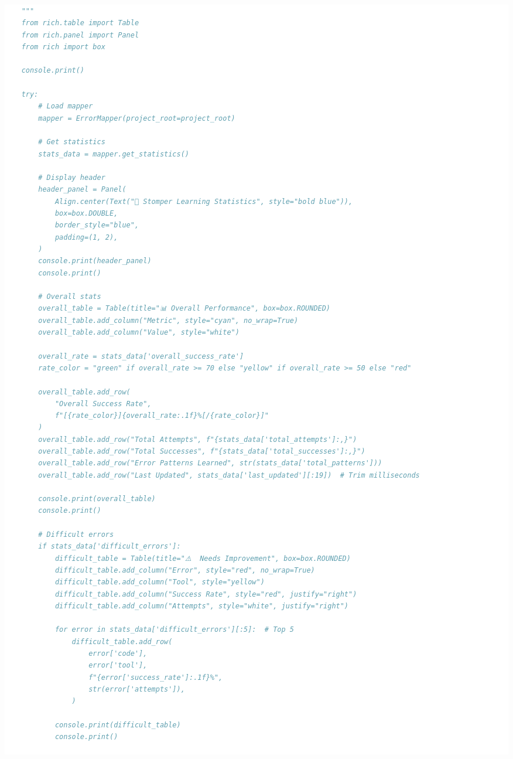 ```python
    """
    from rich.table import Table
    from rich.panel import Panel
    from rich import box
    
    console.print()
    
    try:
        # Load mapper
        mapper = ErrorMapper(project_root=project_root)
        
        # Get statistics
        stats_data = mapper.get_statistics()
        
        # Display header
        header_panel = Panel(
            Align.center(Text("🧠 Stomper Learning Statistics", style="bold blue")),
            box=box.DOUBLE,
            border_style="blue",
            padding=(1, 2),
        )
        console.print(header_panel)
        console.print()
        
        # Overall stats
        overall_table = Table(title="📊 Overall Performance", box=box.ROUNDED)
        overall_table.add_column("Metric", style="cyan", no_wrap=True)
        overall_table.add_column("Value", style="white")
        
        overall_rate = stats_data['overall_success_rate']
        rate_color = "green" if overall_rate >= 70 else "yellow" if overall_rate >= 50 else "red"
        
        overall_table.add_row(
            "Overall Success Rate",
            f"[{rate_color}]{overall_rate:.1f}%[/{rate_color}]"
        )
        overall_table.add_row("Total Attempts", f"{stats_data['total_attempts']:,}")
        overall_table.add_row("Total Successes", f"{stats_data['total_successes']:,}")
        overall_table.add_row("Error Patterns Learned", str(stats_data['total_patterns']))
        overall_table.add_row("Last Updated", stats_data['last_updated'][:19])  # Trim milliseconds
        
        console.print(overall_table)
        console.print()
        
        # Difficult errors
        if stats_data['difficult_errors']:
            difficult_table = Table(title="⚠️  Needs Improvement", box=box.ROUNDED)
            difficult_table.add_column("Error", style="red", no_wrap=True)
            difficult_table.add_column("Tool", style="yellow")
            difficult_table.add_column("Success Rate", style="red", justify="right")
            difficult_table.add_column("Attempts", style="white", justify="right")
            
            for error in stats_data['difficult_errors'][:5]:  # Top 5
                difficult_table.add_row(
                    error['code'],
                    error['tool'],
                    f"{error['success_rate']:.1f}%",
                    str(error['attempts']),
                )
            
            console.print(difficult_table)
            console.print()
            
```